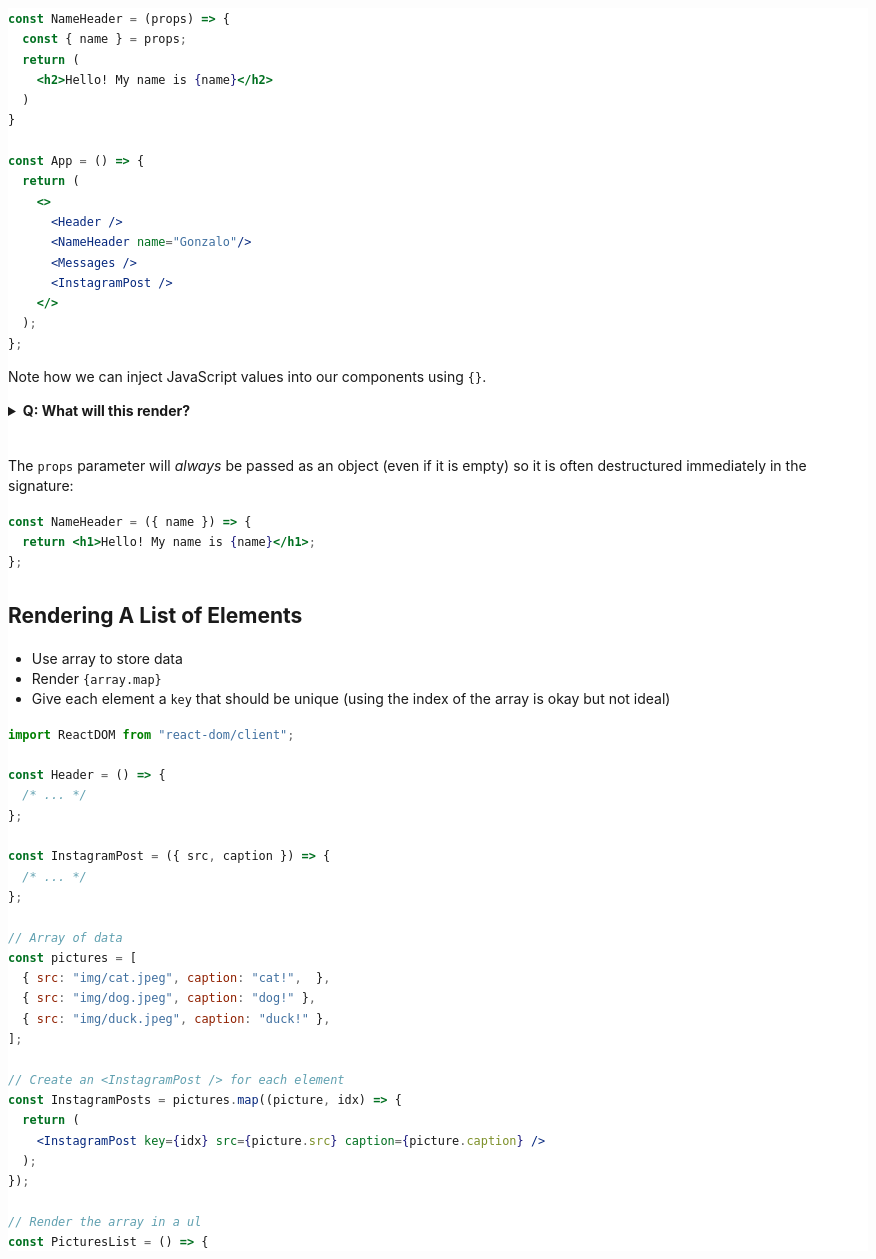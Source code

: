 ```jsx
const NameHeader = (props) => {
  const { name } = props;
  return (
    <h2>Hello! My name is {name}</h2>
  )
}

const App = () => {
  return (
    <>
      <Header />
      <NameHeader name="Gonzalo"/>
      <Messages />
      <InstagramPost />
    </>
  );
};
```

Note how we can inject JavaScript values into our components using `{}`.

<details><summary><strong>Q: What will this render?</strong></summary></details><br>

The `props` parameter will _always_ be passed as an object (even if it is empty) so it is often destructured immediately in the signature:

```jsx
const NameHeader = ({ name }) => {
  return <h1>Hello! My name is {name}</h1>;
};
```

## Rendering A List of Elements

- Use array to store data
- Render `{array.map}`
- Give each element a `key` that should be unique (using the index of the array is okay but not ideal)

```jsx
import ReactDOM from "react-dom/client";

const Header = () => {
  /* ... */
};

const InstagramPost = ({ src, caption }) => {
  /* ... */
};

// Array of data
const pictures = [
  { src: "img/cat.jpeg", caption: "cat!",  },
  { src: "img/dog.jpeg", caption: "dog!" },
  { src: "img/duck.jpeg", caption: "duck!" },
];

// Create an <InstagramPost /> for each element
const InstagramPosts = pictures.map((picture, idx) => {
  return (
    <InstagramPost key={idx} src={picture.src} caption={picture.caption} />
  );
});

// Render the array in a ul
const PicturesList = () => {
```